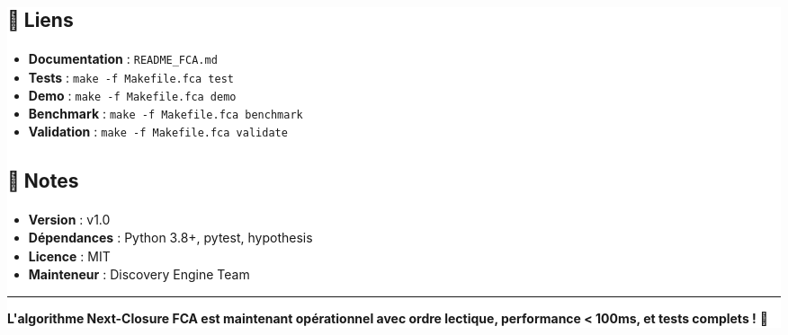 ## 🔗 Liens

- **Documentation** : `README_FCA.md`
- **Tests** : `make -f Makefile.fca test`
- **Demo** : `make -f Makefile.fca demo`
- **Benchmark** : `make -f Makefile.fca benchmark`
- **Validation** : `make -f Makefile.fca validate`

## 📝 Notes

- **Version** : v1.0
- **Dépendances** : Python 3.8+, pytest, hypothesis
- **Licence** : MIT
- **Mainteneur** : Discovery Engine Team

---

**L'algorithme Next-Closure FCA est maintenant opérationnel avec ordre lectique, performance < 100ms, et tests complets !** 🚀
